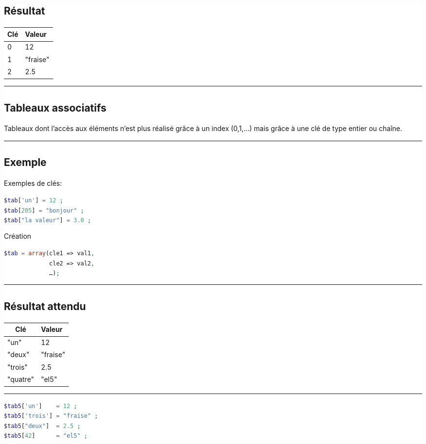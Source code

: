 
## Résultat

| **Clé** | **Valeur** |
|---------|:-----------|
| 0       | 12         |
| 1       | "fraise"   |
| 2       | 2.5        |

---

## Tableaux associatifs
Tableaux dont l’accès aux éléments n’est plus
réalisé grâce à un index (0,1,…) mais grâce à
une clé de type entier ou chaîne. 

---

## Exemple
Exemples de clés:
```php
$tab['un'] = 12 ;
$tab[205] = "bonjour" ;
$tab["la valeur"] = 3.0 ;
```
Création
```php
$tab = array(cle1 => val1,
             cle2 => val2,
             …); 
```

---

## Résultat attendu

| **Clé**  | **Valeur** |
|----------|:-----------|
| "un"     | 12         |
| "deux"   | "fraise"   |
| "trois"  | 2.5        |
| "quatre" | "el5"      |

---

```php
$tab5['un']    = 12 ; 
$tab5['trois'] = "fraise" ; 
$tab5["deux"]  = 2.5 ; 
$tab5[42]      = "el5" ; 
```
